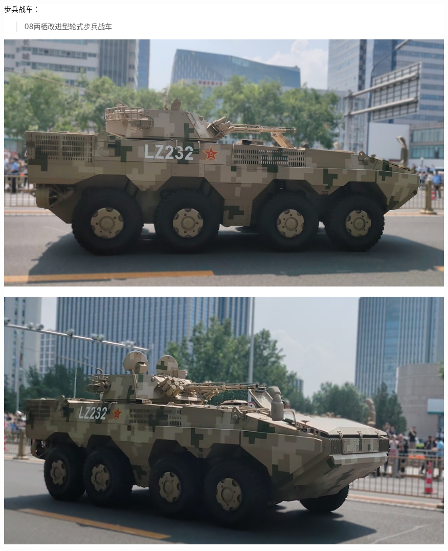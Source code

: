 步兵战车：

> 08两栖改进型轮式步兵战车

![【LZ2】步兵战车](./img/【LZ2】步兵战车.png)

![【LZ2】步兵战车(2)](./img/【LZ2】步兵战车%20(2).png)

